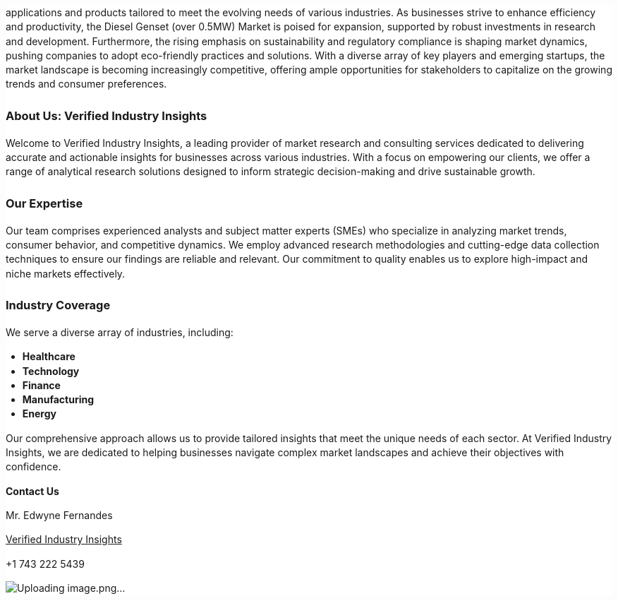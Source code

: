 applications and products tailored to meet the evolving needs of various industries. As businesses strive to enhance efficiency and productivity, the Diesel Genset (over 0.5MW) Market is poised for expansion, supported by robust investments in research and development. Furthermore, the rising emphasis on sustainability and regulatory compliance is shaping market dynamics, pushing companies to adopt eco-friendly practices and solutions. With a diverse array of key players and emerging startups, the market landscape is becoming increasingly competitive, offering ample opportunities for stakeholders to capitalize on the growing trends and consumer preferences.</p><h3>About Us: Verified Industry Insights</h3><p>Welcome to Verified Industry Insights, a leading provider of market research and consulting services dedicated to delivering accurate and actionable insights for businesses across various industries. With a focus on empowering our clients, we offer a range of analytical research solutions designed to inform strategic decision-making and drive sustainable growth.</p><h3>Our Expertise</h3><p>Our team comprises experienced analysts and subject matter experts (SMEs) who specialize in analyzing market trends, consumer behavior, and competitive dynamics. We employ advanced research methodologies and cutting-edge data collection techniques to ensure our findings are reliable and relevant. Our commitment to quality enables us to explore high-impact and niche markets effectively.</p><h3>Industry Coverage</h3><p>We serve a diverse array of industries, including:</p><ul><li><strong>Healthcare</strong></li><li><strong>Technology</strong></li><li><strong>Finance</strong></li><li><strong>Manufacturing</strong></li><li><strong>Energy</strong></li></ul><p>Our comprehensive approach allows us to provide tailored insights that meet the unique needs of each sector. At Verified Industry Insights, we are dedicated to helping businesses navigate complex market landscapes and achieve their objectives with confidence.</p><p><strong>Contact Us</strong></p><p>Mr. Edwyne Fernandes</p><p><a href="https://www.verifiedindustryinsights.com/">Verified Industry Insights</a></p><p>+1 743 222 5439</p>
![Uploading image.png…]()
